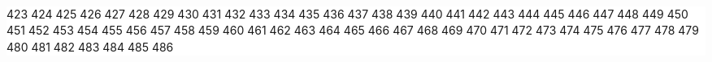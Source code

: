 423
424
425
426
427
428
429
430
431
432
433
434
435
436
437
438
439
440
441
442
443
444
445
446
447
448
449
450
451
452
453
454
455
456
457
458
459
460
461
462
463
464
465
466
467
468
469
470
471
472
473
474
475
476
477
478
479
480
481
482
483
484
485
486